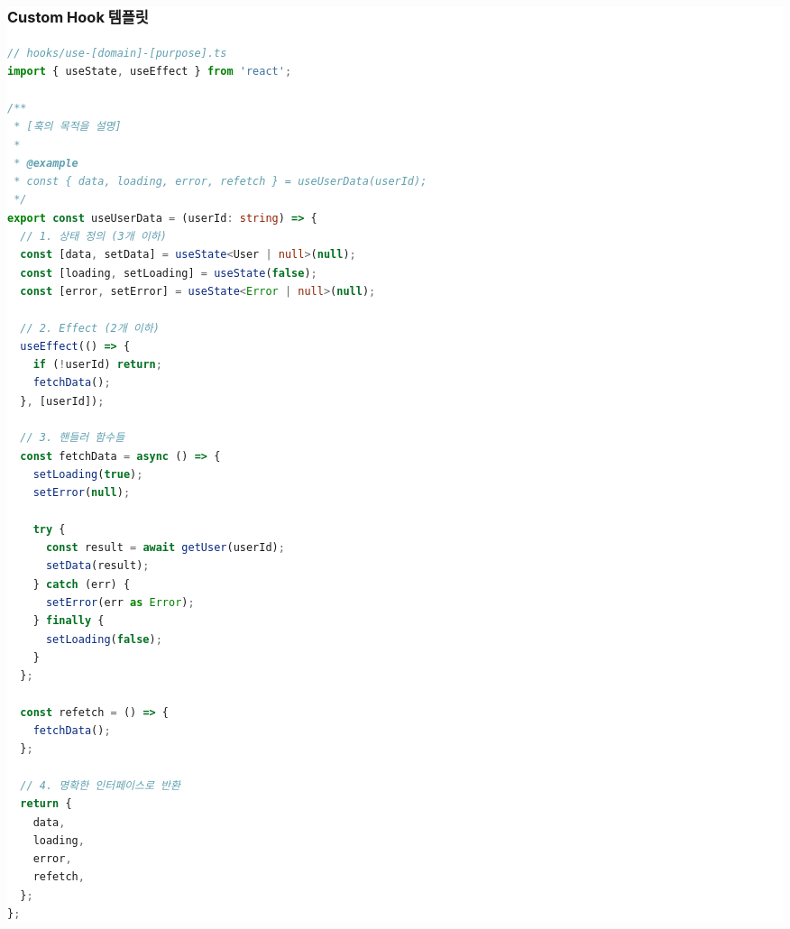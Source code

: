### Custom Hook 템플릿

```typescript
// hooks/use-[domain]-[purpose].ts
import { useState, useEffect } from 'react';

/**
 * [훅의 목적을 설명]
 * 
 * @example
 * const { data, loading, error, refetch } = useUserData(userId);
 */
export const useUserData = (userId: string) => {
  // 1. 상태 정의 (3개 이하)
  const [data, setData] = useState<User | null>(null);
  const [loading, setLoading] = useState(false);
  const [error, setError] = useState<Error | null>(null);
  
  // 2. Effect (2개 이하)
  useEffect(() => {
    if (!userId) return;
    fetchData();
  }, [userId]);
  
  // 3. 핸들러 함수들
  const fetchData = async () => {
    setLoading(true);
    setError(null);
    
    try {
      const result = await getUser(userId);
      setData(result);
    } catch (err) {
      setError(err as Error);
    } finally {
      setLoading(false);
    }
  };
  
  const refetch = () => {
    fetchData();
  };
  
  // 4. 명확한 인터페이스로 반환
  return {
    data,
    loading,
    error,
    refetch,
  };
};
```
